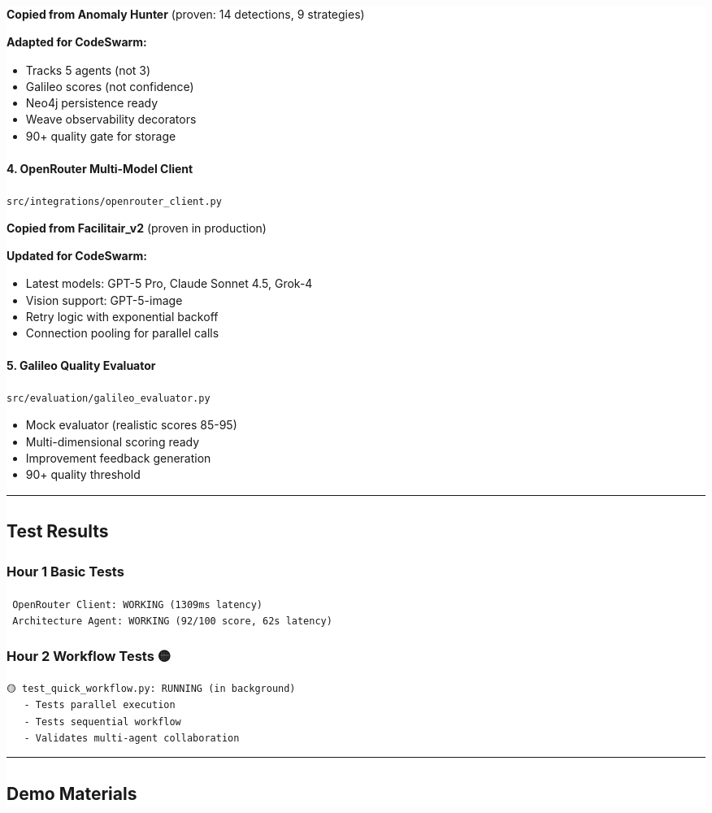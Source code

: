 **Copied from Anomaly Hunter** (proven: 14 detections, 9 strategies)

**Adapted for CodeSwarm:**
- Tracks 5 agents (not 3)
- Galileo scores (not confidence)
- Neo4j persistence ready
- Weave observability decorators
- 90+ quality gate for storage

#### 4. OpenRouter Multi-Model Client
```
src/integrations/openrouter_client.py
```

**Copied from Facilitair_v2** (proven in production)

**Updated for CodeSwarm:**
- Latest models: GPT-5 Pro, Claude Sonnet 4.5, Grok-4
- Vision support: GPT-5-image
- Retry logic with exponential backoff
- Connection pooling for parallel calls

#### 5. Galileo Quality Evaluator
```
src/evaluation/galileo_evaluator.py
```

- Mock evaluator (realistic scores 85-95)
- Multi-dimensional scoring ready
- Improvement feedback generation
- 90+ quality threshold

---

##  Test Results

### Hour 1 Basic Tests 
```
 OpenRouter Client: WORKING (1309ms latency)
 Architecture Agent: WORKING (92/100 score, 62s latency)
```

### Hour 2 Workflow Tests 🟡
```
🟡 test_quick_workflow.py: RUNNING (in background)
   - Tests parallel execution
   - Tests sequential workflow
   - Validates multi-agent collaboration
```

---

##  Demo Materials
